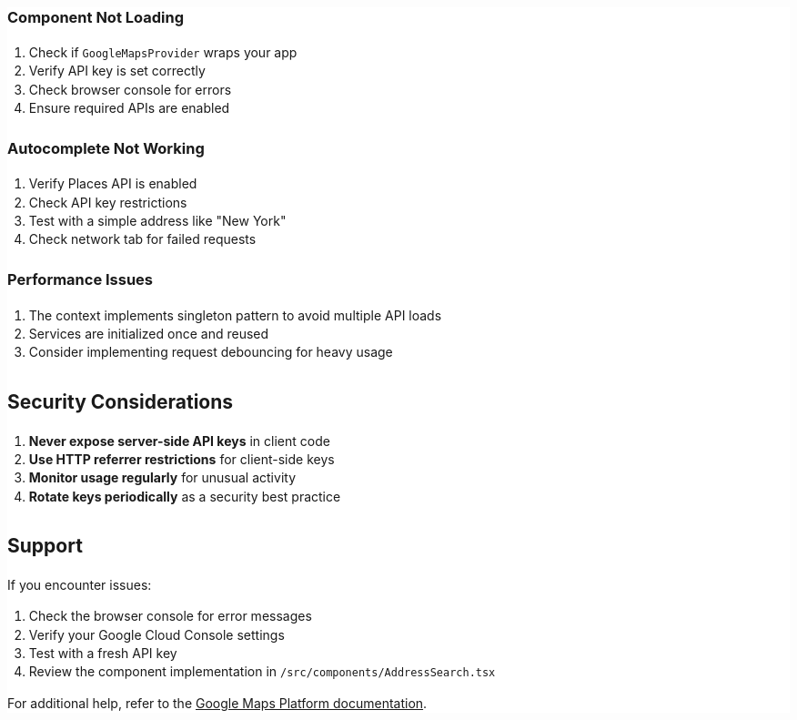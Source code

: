 ### Component Not Loading

1. Check if `GoogleMapsProvider` wraps your app
2. Verify API key is set correctly
3. Check browser console for errors
4. Ensure required APIs are enabled

### Autocomplete Not Working

1. Verify Places API is enabled
2. Check API key restrictions
3. Test with a simple address like "New York"
4. Check network tab for failed requests

### Performance Issues

1. The context implements singleton pattern to avoid multiple API loads
2. Services are initialized once and reused
3. Consider implementing request debouncing for heavy usage

## Security Considerations

1. **Never expose server-side API keys** in client code
2. **Use HTTP referrer restrictions** for client-side keys
3. **Monitor usage regularly** for unusual activity
4. **Rotate keys periodically** as a security best practice

## Support

If you encounter issues:

1. Check the browser console for error messages
2. Verify your Google Cloud Console settings
3. Test with a fresh API key
4. Review the component implementation in `/src/components/AddressSearch.tsx`

For additional help, refer to the [Google Maps Platform documentation](https://developers.google.com/maps/documentation).